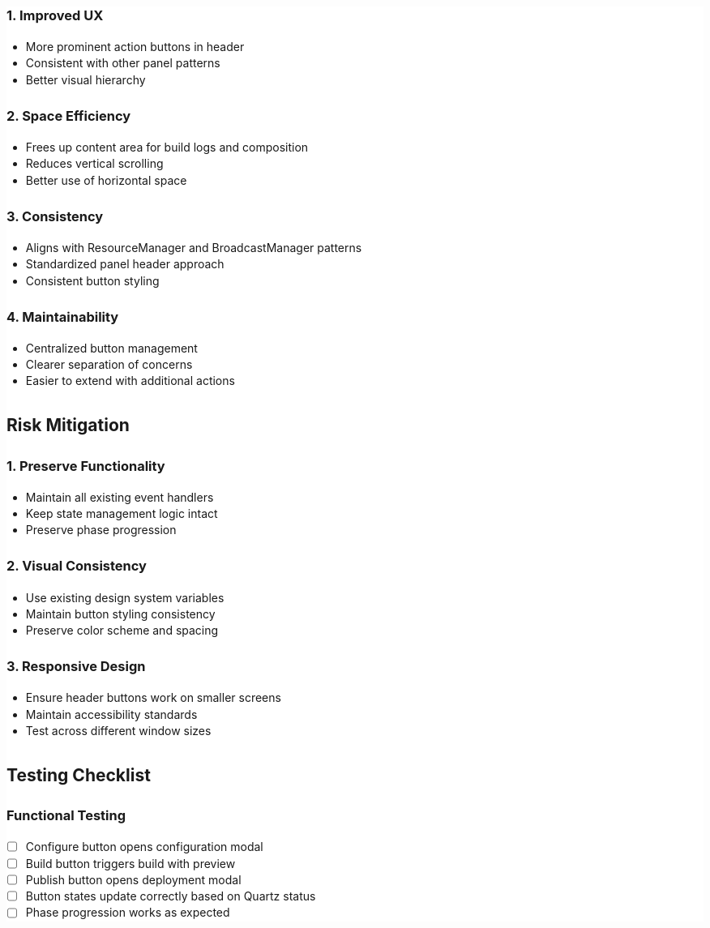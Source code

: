 ### 1. Improved UX

- More prominent action buttons in header
- Consistent with other panel patterns
- Better visual hierarchy

### 2. Space Efficiency

- Frees up content area for build logs and composition
- Reduces vertical scrolling
- Better use of horizontal space

### 3. Consistency

- Aligns with ResourceManager and BroadcastManager patterns
- Standardized panel header approach
- Consistent button styling

### 4. Maintainability

- Centralized button management
- Clearer separation of concerns
- Easier to extend with additional actions

## Risk Mitigation

### 1. Preserve Functionality

- Maintain all existing event handlers
- Keep state management logic intact
- Preserve phase progression

### 2. Visual Consistency

- Use existing design system variables
- Maintain button styling consistency
- Preserve color scheme and spacing

### 3. Responsive Design

- Ensure header buttons work on smaller screens
- Maintain accessibility standards
- Test across different window sizes

## Testing Checklist

### Functional Testing

- [ ] Configure button opens configuration modal
- [ ] Build button triggers build with preview
- [ ] Publish button opens deployment modal
- [ ] Button states update correctly based on Quartz status
- [ ] Phase progression works as expected
